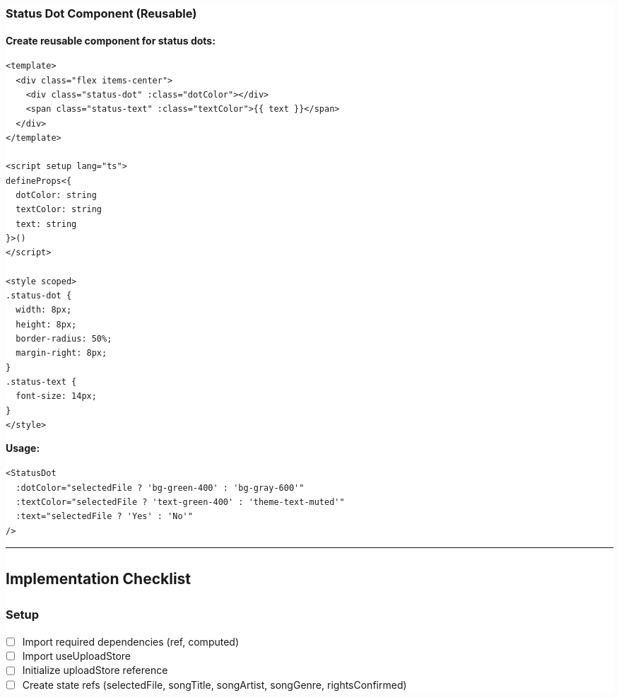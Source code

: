### Status Dot Component (Reusable)

**Create reusable component for status dots:**

```vue
<template>
  <div class="flex items-center">
    <div class="status-dot" :class="dotColor"></div>
    <span class="status-text" :class="textColor">{{ text }}</span>
  </div>
</template>

<script setup lang="ts">
defineProps<{
  dotColor: string
  textColor: string
  text: string
}>()
</script>

<style scoped>
.status-dot {
  width: 8px;
  height: 8px;
  border-radius: 50%;
  margin-right: 8px;
}
.status-text {
  font-size: 14px;
}
</style>
```

**Usage:**

```vue
<StatusDot 
  :dotColor="selectedFile ? 'bg-green-400' : 'bg-gray-600'"
  :textColor="selectedFile ? 'text-green-400' : 'theme-text-muted'"
  :text="selectedFile ? 'Yes' : 'No'"
/>
```

---

## Implementation Checklist

### Setup
- [ ] Import required dependencies (ref, computed)
- [ ] Import useUploadStore
- [ ] Initialize uploadStore reference
- [ ] Create state refs (selectedFile, songTitle, songArtist, songGenre, rightsConfirmed)
